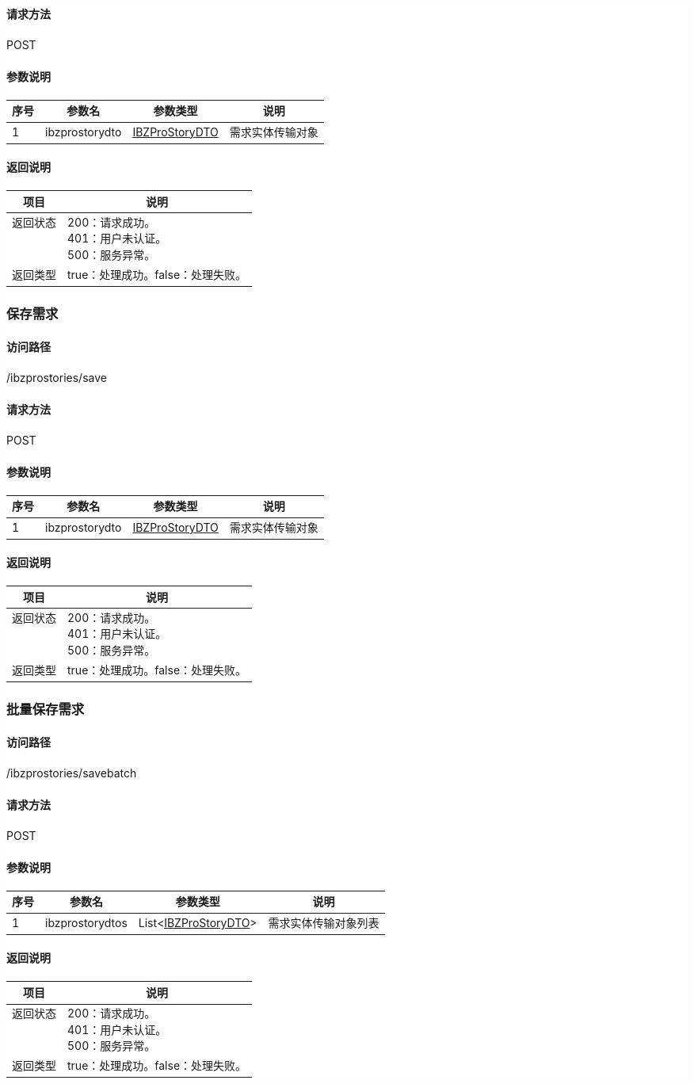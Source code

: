 #### 请求方法
POST

#### 参数说明
| 序号 | 参数名 | 参数类型 | 说明 |
| ---- | ---- | ---- | ---- |
| 1 | ibzprostorydto | [IBZProStoryDTO](#IBZProStoryDTO) | 需求实体传输对象 |

#### 返回说明
| 项目 | 说明 |
| ---- | ---- |
| 返回状态 | 200：请求成功。<br>401：用户未认证。<br>500：服务异常。 |
| 返回类型 | true：处理成功。false：处理失败。 |

### 保存需求
#### 访问路径
/ibzprostories/save

#### 请求方法
POST

#### 参数说明
| 序号 | 参数名 | 参数类型 | 说明 |
| ---- | ---- | ---- | ---- |
| 1 | ibzprostorydto | [IBZProStoryDTO](#IBZProStoryDTO) | 需求实体传输对象 |

#### 返回说明
| 项目 | 说明 |
| ---- | ---- |
| 返回状态 | 200：请求成功。<br>401：用户未认证。<br>500：服务异常。 |
| 返回类型 | true：处理成功。false：处理失败。 |

### 批量保存需求
#### 访问路径
/ibzprostories/savebatch

#### 请求方法
POST

#### 参数说明
| 序号 | 参数名 | 参数类型 | 说明 |
| ---- | ---- | ---- | ---- |
| 1 | ibzprostorydtos | List<[IBZProStoryDTO](#IBZProStoryDTO)> | 需求实体传输对象列表 |

#### 返回说明
| 项目 | 说明 |
| ---- | ---- |
| 返回状态 | 200：请求成功。<br>401：用户未认证。<br>500：服务异常。 |
| 返回类型 | true：处理成功。false：处理失败。 |
